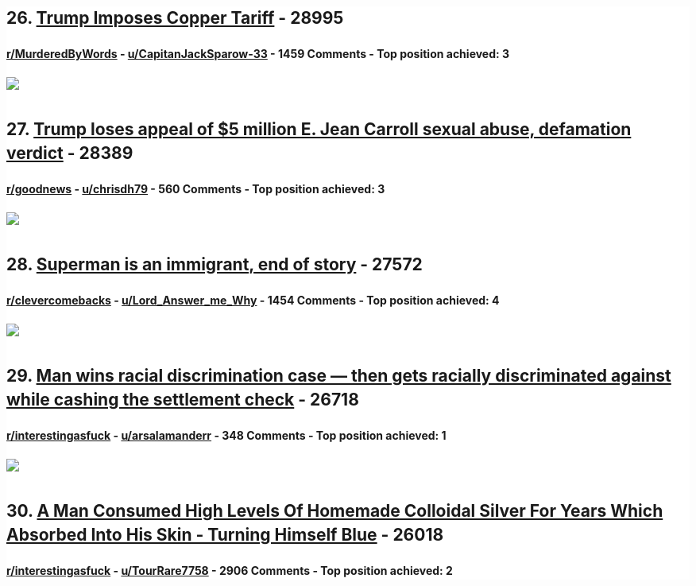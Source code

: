 ## 26. [Trump Imposes Copper Tariff](http://reddit.com/r/MurderedByWords/comments/1lwgr2s/trump_imposes_copper_tariff/) - 28995
#### [r/MurderedByWords](http://reddit.com/r/MurderedByWords) - [u/CapitanJackSparow-33](http://reddit.com/u/CapitanJackSparow-33) - 1459 Comments - Top position achieved: 3

<a href="https://i.redd.it/y9srzx60n2cf1.jpeg"><img src="https://b.thumbs.redditmedia.com/UnUIWhIORQGJL5gWEYD-hY5FarSTUunNXD3McQgdc9I.jpg"></img></a>

## 27. [Trump loses appeal of $5 million E. Jean Carroll sexual abuse, defamation verdict](http://reddit.com/r/goodnews/comments/1lwnxoa/trump_loses_appeal_of_5_million_e_jean_carroll/) - 28389
#### [r/goodnews](http://reddit.com/r/goodnews) - [u/chrisdh79](http://reddit.com/u/chrisdh79) - 560 Comments - Top position achieved: 3

<a href="https://www.cnbc.com/2025/07/10/trump-carroll-sexual-abuse-appeal.html"><img src="https://external-preview.redd.it/WKGQw_FlQyALKwarAlvM5QnPfTqp1ibkbDa4SRjnuzc.jpeg?width=140&amp;height=78&amp;crop=140:78,smart&amp;auto=webp&amp;s=b04c6e324bb83d4f5e7d1db12f10e51fb93dd5a2"></img></a>

## 28. [Superman is an immigrant, end of story](http://reddit.com/r/clevercomebacks/comments/1lwbxgj/superman_is_an_immigrant_end_of_story/) - 27572
#### [r/clevercomebacks](http://reddit.com/r/clevercomebacks) - [u/Lord_Answer_me_Why](http://reddit.com/u/Lord_Answer_me_Why) - 1454 Comments - Top position achieved: 4

<a href="https://i.redd.it/f3hbqed4n1cf1.jpeg"><img src="https://a.thumbs.redditmedia.com/0ggYZRptvyM6SYf02fwiX5omU_bGrvj09mNMuMvPMl4.jpg"></img></a>

## 29. [Man wins racial discrimination case — then gets racially discriminated against while cashing the settlement check](http://reddit.com/r/interestingasfuck/comments/1lwtrsx/man_wins_racial_discrimination_case_then_gets/) - 26718
#### [r/interestingasfuck](http://reddit.com/r/interestingasfuck) - [u/arsalamanderr](http://reddit.com/u/arsalamanderr) - 348 Comments - Top position achieved: 1

<a href="https://i.redd.it/vmzwz23ua5cf1.jpeg"><img src="https://b.thumbs.redditmedia.com/qAisEUSDON6k-gnTpLK9gnJso137W9UkBdUpVH2urmc.jpg"></img></a>

## 30. [A Man Consumed High Levels Of Homemade Colloidal Silver For Years Which Absorbed Into His Skin - Turning Himself Blue](http://reddit.com/r/interestingasfuck/comments/1lwo3ab/a_man_consumed_high_levels_of_homemade_colloidal/) - 26018
#### [r/interestingasfuck](http://reddit.com/r/interestingasfuck) - [u/TourRare7758](http://reddit.com/u/TourRare7758) - 2906 Comments - Top position achieved: 2

